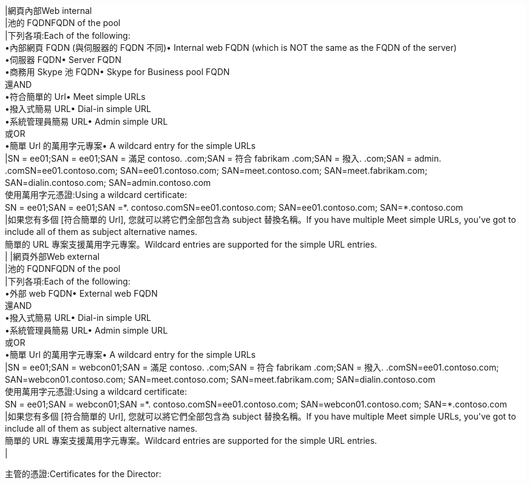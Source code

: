 |<span data-ttu-id="55d04-354">網頁內部</span><span class="sxs-lookup"><span data-stu-id="55d04-354">Web internal</span></span>  <br/> |<span data-ttu-id="55d04-355">池的 FQDN</span><span class="sxs-lookup"><span data-stu-id="55d04-355">FQDN of the pool</span></span>  <br/> |<span data-ttu-id="55d04-356">下列各項:</span><span class="sxs-lookup"><span data-stu-id="55d04-356">Each of the following:</span></span>  <br/> <span data-ttu-id="55d04-357">•內部網頁 FQDN (與伺服器的 FQDN 不同)</span><span class="sxs-lookup"><span data-stu-id="55d04-357">• Internal web FQDN (which is NOT the same as the FQDN of the server)</span></span>  <br/> <span data-ttu-id="55d04-358">•伺服器 FQDN</span><span class="sxs-lookup"><span data-stu-id="55d04-358">• Server FQDN</span></span>  <br/> <span data-ttu-id="55d04-359">•商務用 Skype 池 FQDN</span><span class="sxs-lookup"><span data-stu-id="55d04-359">• Skype for Business pool FQDN</span></span>  <br/> <span data-ttu-id="55d04-360">還</span><span class="sxs-lookup"><span data-stu-id="55d04-360">AND</span></span>  <br/> <span data-ttu-id="55d04-361">•符合簡單的 Url</span><span class="sxs-lookup"><span data-stu-id="55d04-361">• Meet simple URLs</span></span>  <br/> <span data-ttu-id="55d04-362">•撥入式簡易 URL</span><span class="sxs-lookup"><span data-stu-id="55d04-362">• Dial-in simple URL</span></span>  <br/> <span data-ttu-id="55d04-363">•系統管理員簡易 URL</span><span class="sxs-lookup"><span data-stu-id="55d04-363">• Admin simple URL</span></span>  <br/> <span data-ttu-id="55d04-364">或</span><span class="sxs-lookup"><span data-stu-id="55d04-364">OR</span></span>  <br/> <span data-ttu-id="55d04-365">•簡單 Url 的萬用字元專案</span><span class="sxs-lookup"><span data-stu-id="55d04-365">• A wildcard entry for the simple URLs</span></span>  <br/> |<span data-ttu-id="55d04-366">SN = ee01;SAN = ee01;SAN = 滿足 contoso. .com;SAN = 符合 fabrikam .com;SAN = 撥入. .com;SAN = admin. .com</span><span class="sxs-lookup"><span data-stu-id="55d04-366">SN=ee01.contoso.com; SAN=ee01.contoso.com; SAN=meet.contoso.com; SAN=meet.fabrikam.com; SAN=dialin.contoso.com; SAN=admin.contoso.com</span></span>  <br/> <span data-ttu-id="55d04-367">使用萬用字元憑證:</span><span class="sxs-lookup"><span data-stu-id="55d04-367">Using a wildcard certificate:</span></span>  <br/> <span data-ttu-id="55d04-368">SN = ee01;SAN = ee01;SAN =\*. contoso.com</span><span class="sxs-lookup"><span data-stu-id="55d04-368">SN=ee01.contoso.com; SAN=ee01.contoso.com; SAN=\*.contoso.com</span></span>  <br/> |<span data-ttu-id="55d04-369">如果您有多個 [符合簡單的 Url], 您就可以將它們全部包含為 subject 替換名稱。</span><span class="sxs-lookup"><span data-stu-id="55d04-369">If you have multiple Meet simple URLs, you've got to include all of them as subject alternative names.</span></span>  <br/> <span data-ttu-id="55d04-370">簡單的 URL 專案支援萬用字元專案。</span><span class="sxs-lookup"><span data-stu-id="55d04-370">Wildcard entries are supported for the simple URL entries.</span></span>  <br/> |
|<span data-ttu-id="55d04-371">網頁外部</span><span class="sxs-lookup"><span data-stu-id="55d04-371">Web external</span></span>  <br/> |<span data-ttu-id="55d04-372">池的 FQDN</span><span class="sxs-lookup"><span data-stu-id="55d04-372">FQDN of the pool</span></span>  <br/> |<span data-ttu-id="55d04-373">下列各項:</span><span class="sxs-lookup"><span data-stu-id="55d04-373">Each of the following:</span></span>  <br/> <span data-ttu-id="55d04-374">•外部 web FQDN</span><span class="sxs-lookup"><span data-stu-id="55d04-374">• External web FQDN</span></span>  <br/> <span data-ttu-id="55d04-375">還</span><span class="sxs-lookup"><span data-stu-id="55d04-375">AND</span></span>  <br/> <span data-ttu-id="55d04-376">•撥入式簡易 URL</span><span class="sxs-lookup"><span data-stu-id="55d04-376">• Dial-in simple URL</span></span>  <br/> <span data-ttu-id="55d04-377">•系統管理員簡易 URL</span><span class="sxs-lookup"><span data-stu-id="55d04-377">• Admin simple URL</span></span>  <br/> <span data-ttu-id="55d04-378">或</span><span class="sxs-lookup"><span data-stu-id="55d04-378">OR</span></span>  <br/> <span data-ttu-id="55d04-379">•簡單 Url 的萬用字元專案</span><span class="sxs-lookup"><span data-stu-id="55d04-379">• A wildcard entry for the simple URLs</span></span>  <br/> |<span data-ttu-id="55d04-380">SN = ee01;SAN = webcon01;SAN = 滿足 contoso. .com;SAN = 符合 fabrikam .com;SAN = 撥入. .com</span><span class="sxs-lookup"><span data-stu-id="55d04-380">SN=ee01.contoso.com; SAN=webcon01.contoso.com; SAN=meet.contoso.com; SAN=meet.fabrikam.com; SAN=dialin.contoso.com</span></span>  <br/> <span data-ttu-id="55d04-381">使用萬用字元憑證:</span><span class="sxs-lookup"><span data-stu-id="55d04-381">Using a wildcard certificate:</span></span>  <br/> <span data-ttu-id="55d04-382">SN = ee01;SAN = webcon01;SAN =\*. contoso.com</span><span class="sxs-lookup"><span data-stu-id="55d04-382">SN=ee01.contoso.com; SAN=webcon01.contoso.com; SAN=\*.contoso.com</span></span>  <br/> |<span data-ttu-id="55d04-383">如果您有多個 [符合簡單的 Url], 您就可以將它們全部包含為 subject 替換名稱。</span><span class="sxs-lookup"><span data-stu-id="55d04-383">If you have multiple Meet simple URLs, you've got to include all of them as subject alternative names.</span></span>  <br/> <span data-ttu-id="55d04-384">簡單的 URL 專案支援萬用字元專案。</span><span class="sxs-lookup"><span data-stu-id="55d04-384">Wildcard entries are supported for the simple URL entries.</span></span>  <br/> |
   
<span data-ttu-id="55d04-385">主管的憑證:</span><span class="sxs-lookup"><span data-stu-id="55d04-385">Certificates for the Director:</span></span>
  